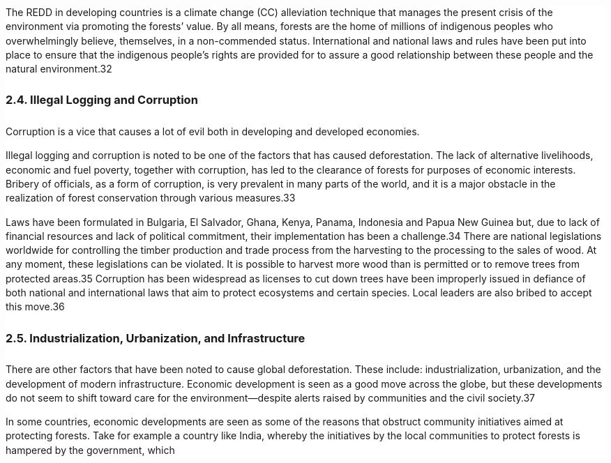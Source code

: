 The REDD in developing countries is a climate change (CC) alleviation
technique that manages the present crisis of the environment via
promoting the forests’ value. By all means, forests are the home of
millions of indigenous peoples who overwhelmingly believe, themselves,
in a non-commended status. International and national laws and rules
have been put into place to ensure that the indigenous people’s rights
are provided for to assure a good relationship between these people and
the natural environment.32

### 2.4. Illegal Logging and Corruption

###

Corruption is a vice that causes a lot of evil both in developing and
developed economies.

Illegal logging and corruption is noted to be one of the factors that
has caused deforestation. The lack of alternative livelihoods, economic
and fuel poverty, together with corruption, has led to the clearance of
forests for purposes of economic interests. Bribery of officials, as a
form of corruption, is very prevalent in many parts of the world, and it
is a major obstacle in the realization of forest conservation through
various measures.33

Laws have been formulated in Bulgaria, El Salvador, Ghana, Kenya,
Panama, Indonesia and Papua New Guinea but, due to lack of financial
resources and lack of political commitment, their implementation has
been a challenge.34 There are national legislations worldwide for
controlling the timber production and trade process from the harvesting
to the processing to the sales of wood. At any moment, these
legislations can be violated. It is possible to harvest more wood than
is permitted or to remove trees from protected areas.35 Corruption has
been widespread as licenses to cut down trees have been improperly
issued in defiance of both national and international laws that aim to
protect ecosystems and certain species. Local leaders are also bribed to
accept this move.36

### 2.5. Industrialization, Urbanization, and Infrastructure

###

There are other factors that have been noted to cause global
deforestation. These include: industrialization, urbanization, and the
development of modern infrastructure. Economic development is seen as a
good move across the globe, but these developments do not seem to shift
toward care for the environment—despite alerts raised by communities and
the civil society.37

In some countries, economic developments are seen as some of the reasons
that obstruct community initiatives aimed at protecting forests. Take
for example a country like India, whereby the initiatives by the local
communities to protect forests is hampered by the government, which
